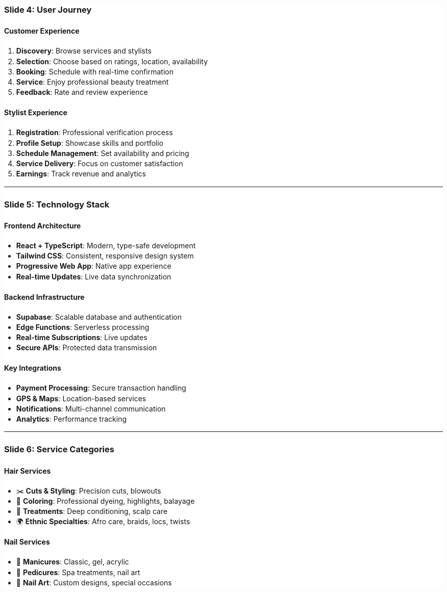 
### Slide 4: User Journey

#### Customer Experience
1. **Discovery**: Browse services and stylists
2. **Selection**: Choose based on ratings, location, availability
3. **Booking**: Schedule with real-time confirmation
4. **Service**: Enjoy professional beauty treatment
5. **Feedback**: Rate and review experience

#### Stylist Experience
1. **Registration**: Professional verification process
2. **Profile Setup**: Showcase skills and portfolio
3. **Schedule Management**: Set availability and pricing
4. **Service Delivery**: Focus on customer satisfaction
5. **Earnings**: Track revenue and analytics

---

### Slide 5: Technology Stack

#### Frontend Architecture
- **React + TypeScript**: Modern, type-safe development
- **Tailwind CSS**: Consistent, responsive design system
- **Progressive Web App**: Native app experience
- **Real-time Updates**: Live data synchronization

#### Backend Infrastructure
- **Supabase**: Scalable database and authentication
- **Edge Functions**: Serverless processing
- **Real-time Subscriptions**: Live updates
- **Secure APIs**: Protected data transmission

#### Key Integrations
- **Payment Processing**: Secure transaction handling
- **GPS & Maps**: Location-based services
- **Notifications**: Multi-channel communication
- **Analytics**: Performance tracking

---

### Slide 6: Service Categories

#### Hair Services
- ✂️ **Cuts & Styling**: Precision cuts, blowouts
- 🎨 **Coloring**: Professional dyeing, highlights, balayage
- 💆 **Treatments**: Deep conditioning, scalp care
- 🌍 **Ethnic Specialties**: Afro care, braids, locs, twists

#### Nail Services
- 💅 **Manicures**: Classic, gel, acrylic
- 🦶 **Pedicures**: Spa treatments, nail art
- 🎨 **Nail Art**: Custom designs, special occasions
